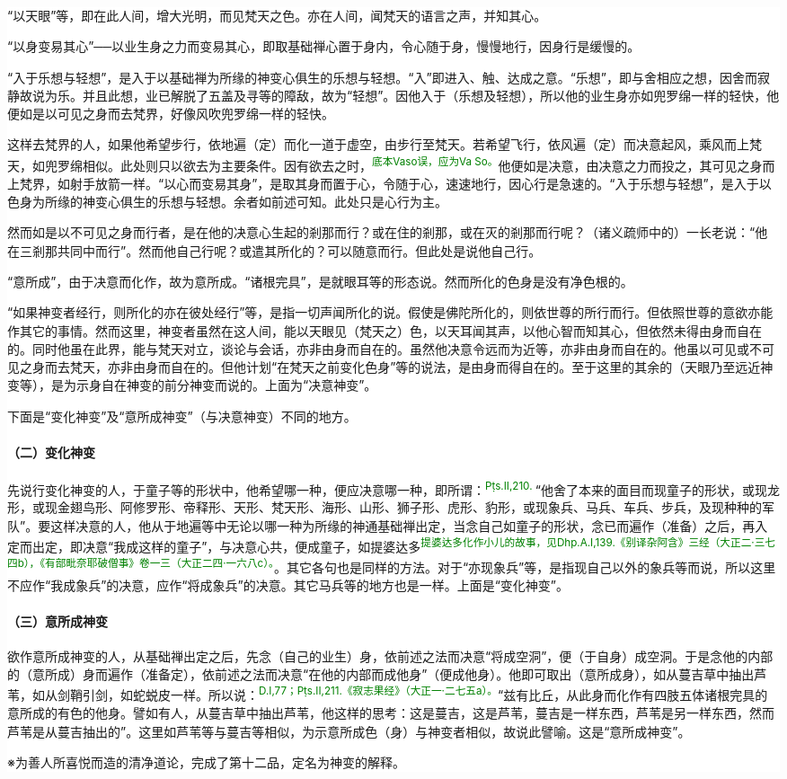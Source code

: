 “以天眼”等，即在此人间，增大光明，而见梵天之色。亦在人间，闻梵天的语言之声，并知其心。

“以身变易其心”──以业生身之力而变易其心，即取基础禅心置于身内，令心随于身，慢慢地行，因身行是缓慢的。

“入于乐想与轻想”，是入于以基础禅为所缘的神变心俱生的乐想与轻想。“入”即进入、触、达成之意。“乐想”，即与舍相应之想，因舍而寂静故说为乐。并且此想，业已解脱了五盖及寻等的障敌，故为“轻想”。因他入于（乐想及轻想），所以他的业生身亦如兜罗绵一样的轻快，他便如是以可见之身而去梵界，好像风吹兜罗绵一样的轻快。

这样去梵界的人，如果他希望步行，依地遍（定）而化一道于虚空，由步行至梵天。若希望飞行，依风遍（定）而决意起风，乘风而上梵天，如兜罗绵相似。此处则只以欲去为主要条件。因有欲去之时，<sup><font color="green">底本Vaso误，应为Va So。</font></sup>他便如是决意，由决意之力而投之，其可见之身而上梵界，如射手放箭一样。“以心而变易其身”，是取其身而置于心，令随于心，速速地行，因心行是急速的。“入于乐想与轻想”，是入于以色身为所缘的神变心俱生的乐想与轻想。余者如前述可知。此处只是心行为主。

然而如是以不可见之身而行者，是在他的决意心生起的剎那而行？或在住的剎那，或在灭的剎那而行呢？（诸义疏师中的）一长老说：“他在三剎那共同中而行”。然而他自己行呢？或遣其所化的？可以随意而行。但此处是说他自己行。

“意所成”，由于决意而化作，故为意所成。“诸根完具”，是就眼耳等的形态说。然而所化的色身是没有净色根的。

“如果神变者经行，则所化的亦在彼处经行”等，是指一切声闻所化的说。假使是佛陀所化的，则依世尊的所行而行。但依照世尊的意欲亦能作其它的事情。然而这里，神变者虽然在这人间，能以天眼见（梵天之）色，以天耳闻其声，以他心智而知其心，但依然未得由身而自在的。同时他虽在此界，能与梵天对立，谈论与会话，亦非由身而自在的。虽然他决意令远而为近等，亦非由身而自在的。他虽以可见或不可见之身而去梵天，亦非由身而自在的。但他计划“在梵天之前变化色身”等的说法，是由身而得自在的。至于这里的其余的（天眼乃至远近神变等），是为示身自在神变的前分神变而说的。上面为“决意神变”。

下面是“变化神变”及“意所成神变”（与决意神变）不同的地方。

#### （二）变化神变

先说行变化神变的人，于童子等的形状中，他希望哪一种，便应决意哪一种，即所谓：<sup><font color="green">Pṭs.II,210. </font></sup>“他舍了本来的面目而现童子的形状，或现龙形，或现金翅鸟形、阿修罗形、帝释形、天形、梵天形、海形、山形、狮子形、虎形、豹形，或现象兵、马兵、车兵、步兵，及现种种的军队”。要这样决意的人，他从于地遍等中无论以哪一种为所缘的神通基础禅出定，当念自己如童子的形状，念已而遍作（准备）之后，再入定而出定，即决意“我成这样的童子”，与决意心共，便成童子，如提婆达多<sup><font color="green">提婆达多化作小儿的故事，见Dhp.A.I,139.《别译杂阿含》三经（大正二·三七四b），《有部毗奈耶破僧事》卷一三（大正二四·一六八c）。</font></sup>。其它各句也是同样的方法。对于“亦现象兵”等，是指现自己以外的象兵等而说，所以这里不应作“我成象兵”的决意，应作“将成象兵”的决意。其它马兵等的地方也是一样。上面是“变化神变”。

#### （三）意所成神变

欲作意所成神变的人，从基础禅出定之后，先念（自己的业生）身，依前述之法而决意“将成空洞”，便（于自身）成空洞。于是念他的内部的（意所成）身而遍作（准备定），依前述之法而决意“在他的内部而成他身”（便成他身）。他即可取出（意所成身），如从蔓吉草中抽出芦苇，如从剑鞘引剑，如蛇蜕皮一样。所以说：<sup><font color="green">D.I,77；Pṭs.II,211.《寂志果经》（大正一·二七五a）。</font></sup>“兹有比丘，从此身而化作有四肢五体诸根完具的意所成的有色的他身。譬如有人，从蔓吉草中抽出芦苇，他这样的思考：这是蔓吉，这是芦苇，蔓吉是一样东西，芦苇是另一样东西，然而芦苇是从蔓吉抽出的”。这里如芦苇等与蔓吉等相似，为示意所成色（身）与神变者相似，故说此譬喻。这是“意所成神变”。

※为善人所喜悦而造的清净道论，完成了第十二品，定名为神变的解释。